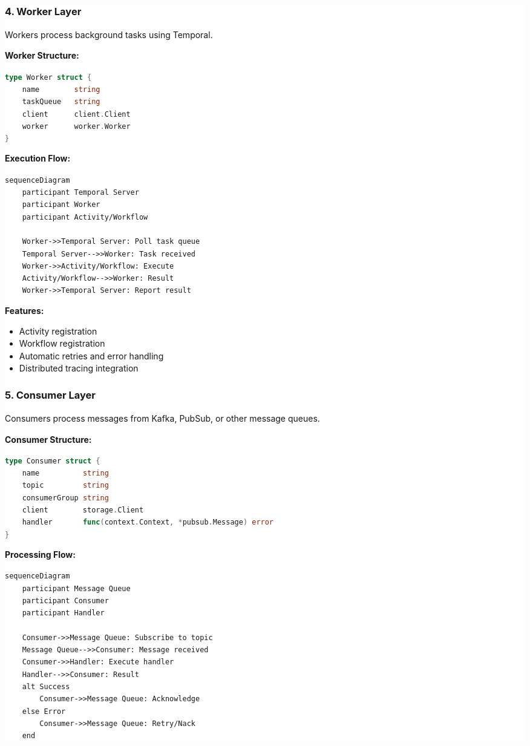### 4. Worker Layer

Workers process background tasks using Temporal.

**Worker Structure:**
```go
type Worker struct {
    name        string
    taskQueue   string
    client      client.Client
    worker      worker.Worker
}
```

**Execution Flow:**

```mermaid
sequenceDiagram
    participant Temporal Server
    participant Worker
    participant Activity/Workflow

    Worker->>Temporal Server: Poll task queue
    Temporal Server-->>Worker: Task received
    Worker->>Activity/Workflow: Execute
    Activity/Workflow-->>Worker: Result
    Worker->>Temporal Server: Report result
```

**Features:**
- Activity registration
- Workflow registration
- Automatic retries and error handling
- Distributed tracing integration

### 5. Consumer Layer

Consumers process messages from Kafka, PubSub, or other message queues.

**Consumer Structure:**
```go
type Consumer struct {
    name          string
    topic         string
    consumerGroup string
    client        storage.Client
    handler       func(context.Context, *pubsub.Message) error
}
```

**Processing Flow:**

```mermaid
sequenceDiagram
    participant Message Queue
    participant Consumer
    participant Handler

    Consumer->>Message Queue: Subscribe to topic
    Message Queue-->>Consumer: Message received
    Consumer->>Handler: Execute handler
    Handler-->>Consumer: Result
    alt Success
        Consumer->>Message Queue: Acknowledge
    else Error
        Consumer->>Message Queue: Retry/Nack
    end
```

